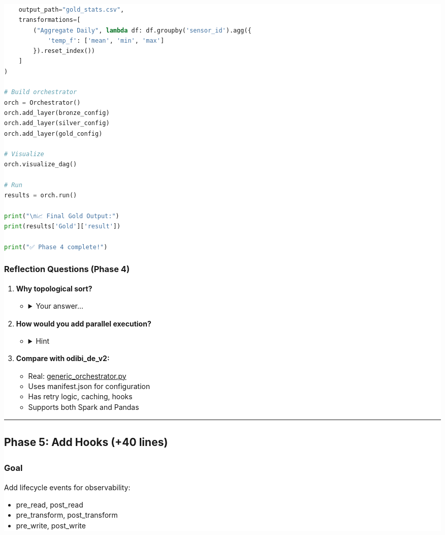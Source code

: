 ```python
    output_path="gold_stats.csv",
    transformations=[
        ("Aggregate Daily", lambda df: df.groupby('sensor_id').agg({
            'temp_f': ['mean', 'min', 'max']
        }).reset_index())
    ]
)

# Build orchestrator
orch = Orchestrator()
orch.add_layer(bronze_config)
orch.add_layer(silver_config)
orch.add_layer(gold_config)

# Visualize
orch.visualize_dag()

# Run
results = orch.run()

print("\n📈 Final Gold Output:")
print(results['Gold']['result'])

print("✅ Phase 4 complete!")
```

### Reflection Questions (Phase 4)

1. **Why topological sort?**
   - <details><summary>Your answer...</summary></details>

2. **How would you add parallel execution?**
   - <details><summary>Hint</summary></details>

3. **Compare with odibi_de_v2:**
   - Real: [generic_orchestrator.py](file:///d:/projects/odibi_de_v2/odibi_de_v2/orchestration/generic_orchestrator.py)
   - Uses manifest.json for configuration
   - Has retry logic, caching, hooks
   - Supports both Spark and Pandas

---

## Phase 5: Add Hooks (+40 lines)

### Goal

Add lifecycle events for observability:
- pre_read, post_read
- pre_transform, post_transform
- pre_write, post_write
